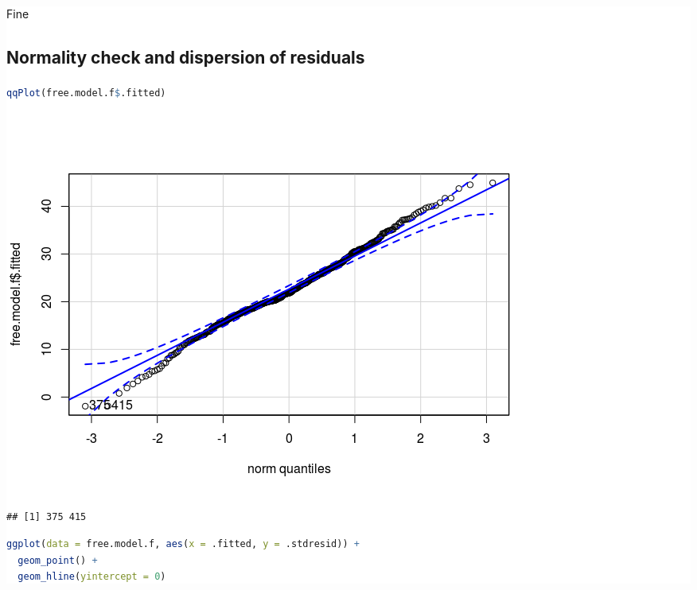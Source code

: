 Fine

## Normality check and dispersion of residuals


```r
qqPlot(free.model.f$.fitted)
```

![](Project_2_files/figure-html/unnamed-chunk-24-1.png)

```
## [1] 375 415
```

```r
ggplot(data = free.model.f, aes(x = .fitted, y = .stdresid)) + 
  geom_point() + 
  geom_hline(yintercept = 0)
```
